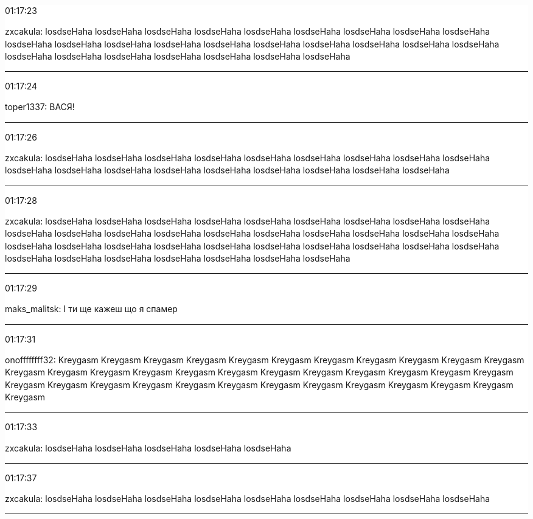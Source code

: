 01:17:23

zxcakula: losdseHaha losdseHaha losdseHaha losdseHaha losdseHaha losdseHaha losdseHaha losdseHaha losdseHaha losdseHaha losdseHaha losdseHaha losdseHaha losdseHaha losdseHaha losdseHaha losdseHaha losdseHaha losdseHaha losdseHaha losdseHaha losdseHaha losdseHaha losdseHaha losdseHaha losdseHaha

---

01:17:24

toper1337: ВАСЯ!

---

01:17:26

zxcakula: losdseHaha losdseHaha losdseHaha losdseHaha losdseHaha losdseHaha losdseHaha losdseHaha losdseHaha losdseHaha losdseHaha losdseHaha losdseHaha losdseHaha losdseHaha losdseHaha losdseHaha losdseHaha

---

01:17:28

zxcakula: losdseHaha losdseHaha losdseHaha losdseHaha losdseHaha losdseHaha losdseHaha losdseHaha losdseHaha losdseHaha losdseHaha losdseHaha losdseHaha losdseHaha losdseHaha losdseHaha losdseHaha losdseHaha losdseHaha losdseHaha losdseHaha losdseHaha losdseHaha losdseHaha losdseHaha losdseHaha losdseHaha losdseHaha losdseHaha losdseHaha losdseHaha losdseHaha losdseHaha losdseHaha losdseHaha losdseHaha

---

01:17:29

maks_malitsk: І ти ще кажеш що я спамер

---

01:17:31

onoffffffff32: Kreygasm Kreygasm Kreygasm Kreygasm Kreygasm Kreygasm Kreygasm Kreygasm Kreygasm Kreygasm Kreygasm Kreygasm Kreygasm Kreygasm Kreygasm Kreygasm Kreygasm Kreygasm Kreygasm Kreygasm Kreygasm Kreygasm Kreygasm Kreygasm Kreygasm Kreygasm Kreygasm Kreygasm Kreygasm Kreygasm Kreygasm Kreygasm Kreygasm Kreygasm Kreygasm Kreygasm

---

01:17:33

zxcakula: losdseHaha losdseHaha losdseHaha losdseHaha losdseHaha

---

01:17:37

zxcakula: losdseHaha losdseHaha losdseHaha losdseHaha losdseHaha losdseHaha losdseHaha losdseHaha losdseHaha

---
